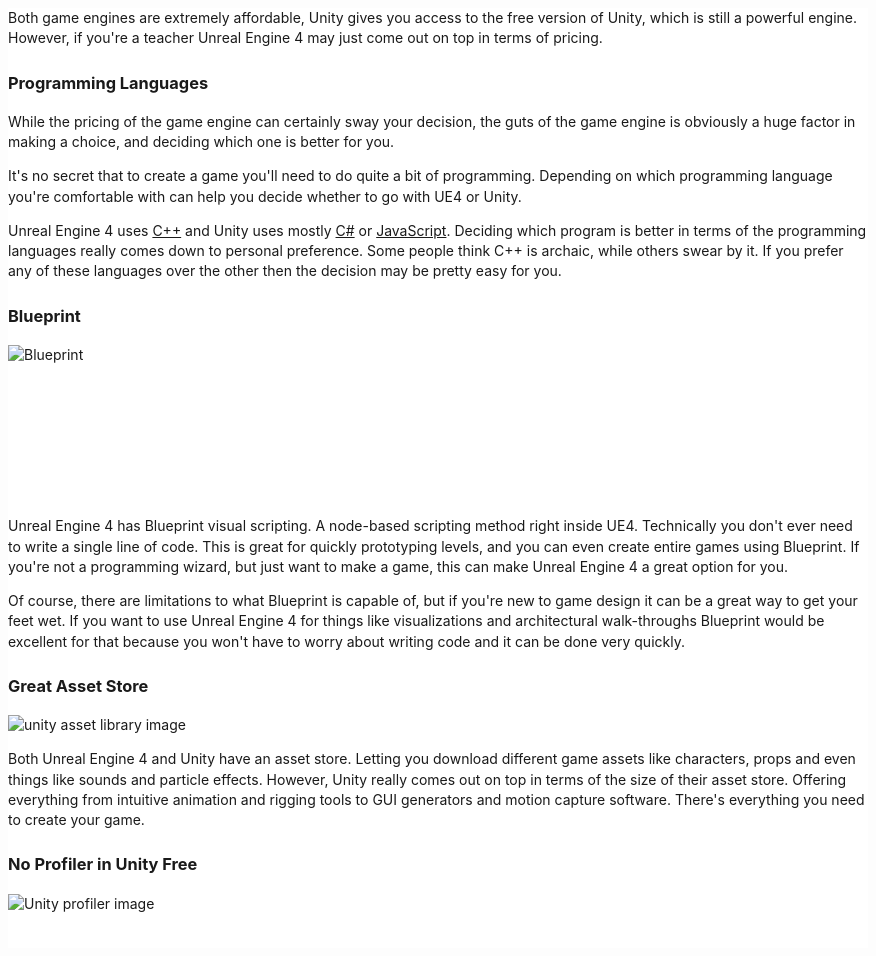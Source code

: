 Both game engines are extremely affordable, Unity gives you access to the free version of Unity, which is still a powerful engine. However, if you're a teacher Unreal Engine 4 may just come out on top in terms of pricing.

### **Programming Languages**

While the pricing of the game engine can certainly sway your decision, the guts of the game engine is obviously a huge factor in making a choice, and deciding which one is better for you.

It's no secret that to create a game you'll need to do quite a bit of programming. Depending on which programming language you're comfortable with can help you decide whether to go with UE4 or Unity.

Unreal Engine 4 uses [C++][10] and Unity uses mostly [C#][11] or [JavaScript][12]. Deciding which program is better in terms of the programming languages really comes down to personal preference. Some people think C++ is archaic, while others swear by it. If you prefer any of these languages over the other then the decision may be pretty easy for you.

### **Blueprint**

![Blueprint][13]

&nbsp;

&nbsp;

&nbsp;

&nbsp;

Unreal Engine 4 has Blueprint visual scripting. A node-based scripting method right inside UE4. Technically you don't ever need to write a single line of code. This is great for quickly prototyping levels, and you can even create entire games using Blueprint. If you're not a programming wizard, but just want to make a game, this can make Unreal Engine 4 a great option for you.

Of course, there are limitations to what Blueprint is capable of, but if you're new to game design it can be a great way to get your feet wet. If you want to use Unreal Engine 4 for things like visualizations and architectural walk-throughs Blueprint would be excellent for that because you won't have to worry about writing code and it can be done very quickly.

### **Great Asset Store**

![unity asset library image][14]

Both Unreal Engine 4 and Unity have an asset store. Letting you download different game assets like characters, props and even things like sounds and particle effects. However, Unity really comes out on top in terms of the size of their asset store. Offering everything from intuitive animation and rigging tools to GUI generators and motion capture software. There's everything you need to create your game.

### **No Profiler in Unity Free**

![Unity profiler image][15]

&nbsp;


[1]: http://www.digitaltutors.com/11/training.php?tid=25&amp;cid=472
[2]: http://www.digitaltutors.com/11/training.php?tid=25&amp;cid=345
[3]: http://deadisland2.deepsilver.com/home/agegate
[4]: http://hitman.com/announcing-hitman-sniper/
[5]: https://www.unrealengine.com/
[6]: http://unity3d.com/
[7]: http://i1.wp.com/blog.digitaltutors.com/wp-content/uploads/2014/10/Unity-pricing-page-screenshot.jpg?resize=800%2C450
[8]: http://blog.digitaltutors.com/unreal-engine-4-now-free-everyone/
[9]: http://blog.digitaltutors.com/epic-games-offering-schools-free-access-unreal-engine-4/
[10]: http://en.wikipedia.org/wiki/C%2B%2B
[11]: http://en.wikipedia.org/wiki/C_Sharp_%28programming_language%29
[12]: http://en.wikipedia.org/wiki/JavaScript
[13]: http://i1.wp.com/blog.digitaltutors.com/wp-content/uploads/2014/10/Blueprint.jpg?resize=800%2C450
[14]: http://i0.wp.com/blog.digitaltutors.com/wp-content/uploads/2014/10/unity-asset-library-image.jpg?resize=800%2C450
[15]: http://i2.wp.com/blog.digitaltutors.com/wp-content/uploads/2014/10/Unity-profiler-image.jpg?resize=800%2C450
[16]: http://i1.wp.com/blog.digitaltutors.com/wp-content/uploads/2014/10/UE-4-graphics-image.jpg?resize=800%2C450
[17]: http://blog.digitaltutors.com/unity-udk-cryengine-game-engine-choose/